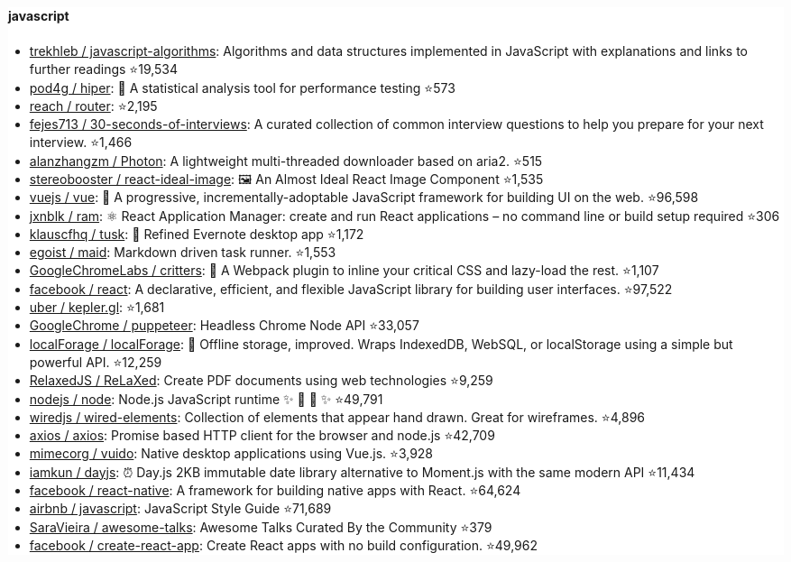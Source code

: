 #### javascript
* [trekhleb / javascript-algorithms](https://github.com/trekhleb/javascript-algorithms): Algorithms and data structures implemented in JavaScript with explanations and links to further readings :star:19,534
* [pod4g / hiper](https://github.com/pod4g/hiper): 🚀
A statistical analysis tool for performance testing :star:573
* [reach / router](https://github.com/reach/router):  :star:2,195
* [fejes713 / 30-seconds-of-interviews](https://github.com/fejes713/30-seconds-of-interviews): A curated collection of common interview questions to help you prepare for your next interview. :star:1,466
* [alanzhangzm / Photon](https://github.com/alanzhangzm/Photon): A lightweight multi-threaded downloader based on aria2. :star:515
* [stereobooster / react-ideal-image](https://github.com/stereobooster/react-ideal-image): 🖼️
An Almost Ideal React Image Component :star:1,535
* [vuejs / vue](https://github.com/vuejs/vue): 🖖
A progressive, incrementally-adoptable JavaScript framework for building UI on the web. :star:96,598
* [jxnblk / ram](https://github.com/jxnblk/ram): ⚛️
React Application Manager: create and run React applications – no command line or build setup required :star:306
* [klauscfhq / tusk](https://github.com/klauscfhq/tusk): 🐘
Refined Evernote desktop app :star:1,172
* [egoist / maid](https://github.com/egoist/maid): Markdown driven task runner. :star:1,553
* [GoogleChromeLabs / critters](https://github.com/GoogleChromeLabs/critters): 🦔 A Webpack plugin to inline your critical CSS and lazy-load the rest. :star:1,107
* [facebook / react](https://github.com/facebook/react): A declarative, efficient, and flexible JavaScript library for building user interfaces. :star:97,522
* [uber / kepler.gl](https://github.com/uber/kepler.gl):  :star:1,681
* [GoogleChrome / puppeteer](https://github.com/GoogleChrome/puppeteer): Headless Chrome Node API :star:33,057
* [localForage / localForage](https://github.com/localForage/localForage): 💾
Offline storage, improved. Wraps IndexedDB, WebSQL, or localStorage using a simple but powerful API. :star:12,259
* [RelaxedJS / ReLaXed](https://github.com/RelaxedJS/ReLaXed): Create PDF documents using web technologies :star:9,259
* [nodejs / node](https://github.com/nodejs/node): Node.js JavaScript runtime
✨
🐢
🚀
✨ :star:49,791
* [wiredjs / wired-elements](https://github.com/wiredjs/wired-elements): Collection of elements that appear hand drawn. Great for wireframes. :star:4,896
* [axios / axios](https://github.com/axios/axios): Promise based HTTP client for the browser and node.js :star:42,709
* [mimecorg / vuido](https://github.com/mimecorg/vuido): Native desktop applications using Vue.js. :star:3,928
* [iamkun / dayjs](https://github.com/iamkun/dayjs): ⏰
Day.js 2KB immutable date library alternative to Moment.js with the same modern API :star:11,434
* [facebook / react-native](https://github.com/facebook/react-native): A framework for building native apps with React. :star:64,624
* [airbnb / javascript](https://github.com/airbnb/javascript): JavaScript Style Guide :star:71,689
* [SaraVieira / awesome-talks](https://github.com/SaraVieira/awesome-talks): Awesome Talks Curated By the Community :star:379
* [facebook / create-react-app](https://github.com/facebook/create-react-app): Create React apps with no build configuration. :star:49,962
